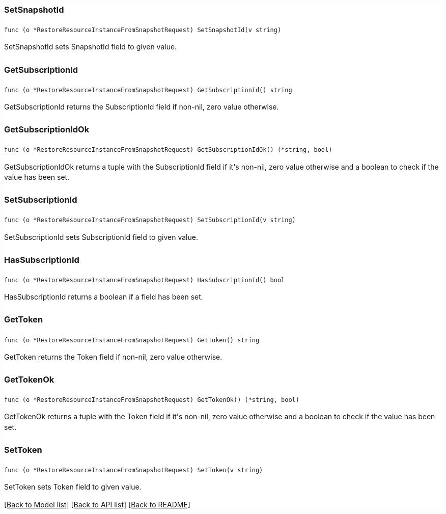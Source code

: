 ### SetSnapshotId

`func (o *RestoreResourceInstanceFromSnapshotRequest) SetSnapshotId(v string)`

SetSnapshotId sets SnapshotId field to given value.


### GetSubscriptionId

`func (o *RestoreResourceInstanceFromSnapshotRequest) GetSubscriptionId() string`

GetSubscriptionId returns the SubscriptionId field if non-nil, zero value otherwise.

### GetSubscriptionIdOk

`func (o *RestoreResourceInstanceFromSnapshotRequest) GetSubscriptionIdOk() (*string, bool)`

GetSubscriptionIdOk returns a tuple with the SubscriptionId field if it's non-nil, zero value otherwise
and a boolean to check if the value has been set.

### SetSubscriptionId

`func (o *RestoreResourceInstanceFromSnapshotRequest) SetSubscriptionId(v string)`

SetSubscriptionId sets SubscriptionId field to given value.

### HasSubscriptionId

`func (o *RestoreResourceInstanceFromSnapshotRequest) HasSubscriptionId() bool`

HasSubscriptionId returns a boolean if a field has been set.

### GetToken

`func (o *RestoreResourceInstanceFromSnapshotRequest) GetToken() string`

GetToken returns the Token field if non-nil, zero value otherwise.

### GetTokenOk

`func (o *RestoreResourceInstanceFromSnapshotRequest) GetTokenOk() (*string, bool)`

GetTokenOk returns a tuple with the Token field if it's non-nil, zero value otherwise
and a boolean to check if the value has been set.

### SetToken

`func (o *RestoreResourceInstanceFromSnapshotRequest) SetToken(v string)`

SetToken sets Token field to given value.



[[Back to Model list]](../README.md#documentation-for-models) [[Back to API list]](../README.md#documentation-for-api-endpoints) [[Back to README]](../README.md)


